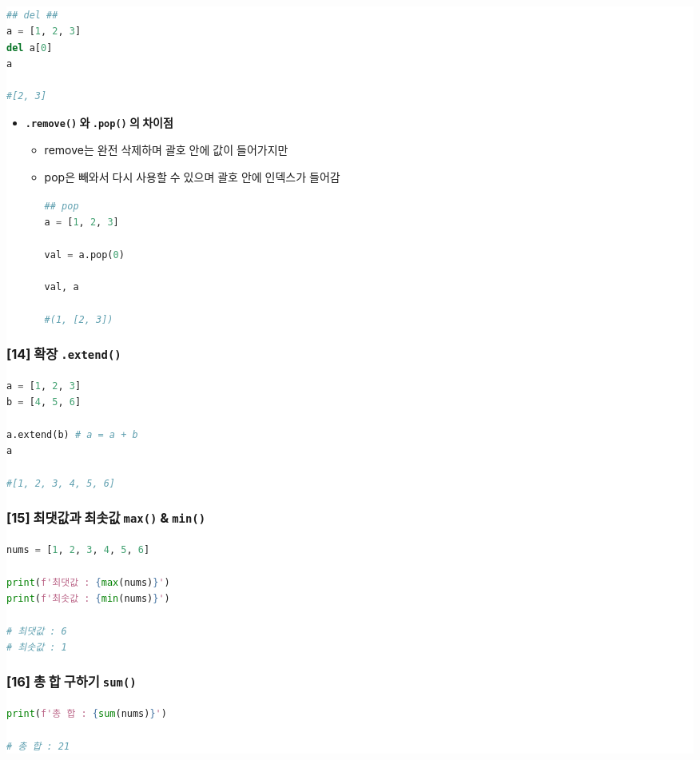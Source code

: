 ```python
## del ##
a = [1, 2, 3]
del a[0]
a

#[2, 3]
```

- **`.remove()` 와 `.pop()` 의 차이점**

  - remove는 완전 삭제하며 괄호 안에 값이 들어가지만

  - pop은 빼와서 다시 사용할 수 있으며 괄호 안에 인덱스가 들어감

    ```python
    ## pop
    a = [1, 2, 3]
    
    val = a.pop(0)
    
    val, a
    
    #(1, [2, 3])
    ```

### [14] 확장 `.extend()`

```python
a = [1, 2, 3]
b = [4, 5, 6]

a.extend(b) # a = a + b
a

#[1, 2, 3, 4, 5, 6]
```

### [15] 최댓값과 최솟값 `max()` & `min()` 

``` python
nums = [1, 2, 3, 4, 5, 6]

print(f'최댓값 : {max(nums)}')
print(f'최솟값 : {min(nums)}')

# 최댓값 : 6
# 최솟값 : 1
```

### [16] 총 합 구하기 `sum()` 

```python
print(f'총 합 : {sum(nums)}')

# 총 합 : 21
```
